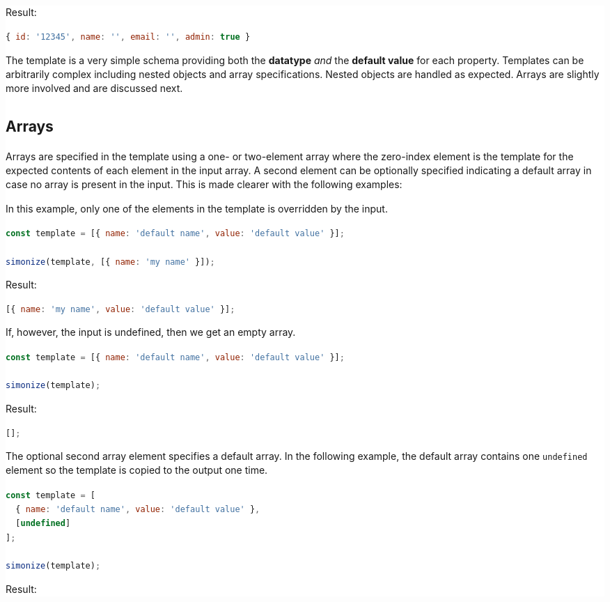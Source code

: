 Result:

```javascript
{ id: '12345', name: '', email: '', admin: true }
```

The template is a very simple schema providing both the **datatype** _and_ the **default value** for each property. Templates can be arbitrarily complex including nested objects and array specifications. Nested objects are handled as expected. Arrays are slightly more involved and are discussed next.

## Arrays

Arrays are specified in the template using a one- or two-element array where the zero-index element is the template for the expected contents of each element in the input array. A second element can be optionally specified indicating a default array in case no array is present in the input. This is made clearer with the following examples:

In this example, only one of the elements in the template is overridden by the input.

```javascript
const template = [{ name: 'default name', value: 'default value' }];

simonize(template, [{ name: 'my name' }]);
```

Result:

```javascript
[{ name: 'my name', value: 'default value' }];
```

If, however, the input is undefined, then we get an empty array.

```javascript
const template = [{ name: 'default name', value: 'default value' }];

simonize(template);
```

Result:

```javascript
[];
```

The optional second array element specifies a default array. In the following example, the default array contains one `undefined` element so the template is copied to the output one time.

```javascript
const template = [
  { name: 'default name', value: 'default value' },
  [undefined]
];

simonize(template);
```

Result:

